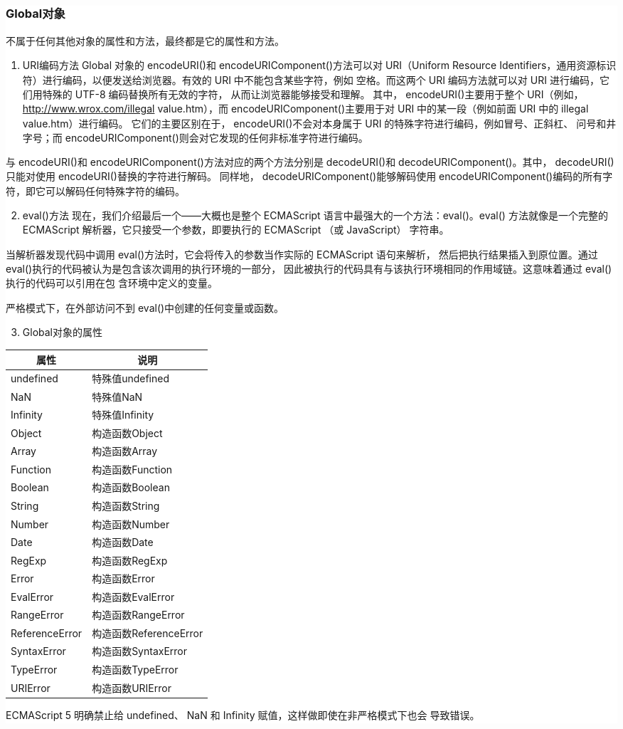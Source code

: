### Global对象
不属于任何其他对象的属性和方法，最终都是它的属性和方法。

1. URI编码方法
Global 对象的 encodeURI()和 encodeURIComponent()方法可以对 URI（Uniform Resource
Identifiers，通用资源标识符）进行编码，以便发送给浏览器。有效的 URI 中不能包含某些字符，例如
空格。而这两个 URI 编码方法就可以对 URI 进行编码，它们用特殊的 UTF-8 编码替换所有无效的字符，
从而让浏览器能够接受和理解。
其中， encodeURI()主要用于整个 URI（例如， http://www.wrox.com/illegal value.htm），而 encodeURIComponent()主要用于对 URI 中的某一段（例如前面 URI 中的 illegal value.htm）进行编码。
它们的主要区别在于， encodeURI()不会对本身属于 URI 的特殊字符进行编码，例如冒号、正斜杠、
问号和井字号；而 encodeURIComponent()则会对它发现的任何非标准字符进行编码。

与 encodeURI()和 encodeURIComponent()方法对应的两个方法分别是 decodeURI()和
decodeURIComponent()。其中， decodeURI()只能对使用 encodeURI()替换的字符进行解码。
同样地， decodeURIComponent()能够解码使用 encodeURIComponent()编码的所有字符，即它可以解码任何特殊字符的编码。

2. eval()方法
现在，我们介绍最后一个——大概也是整个 ECMAScript 语言中最强大的一个方法：eval()。eval()
方法就像是一个完整的 ECMAScript 解析器，它只接受一个参数，即要执行的 ECMAScript （或 JavaScript）
字符串。

当解析器发现代码中调用 eval()方法时，它会将传入的参数当作实际的 ECMAScript 语句来解析，
然后把执行结果插入到原位置。通过 eval()执行的代码被认为是包含该次调用的执行环境的一部分，
因此被执行的代码具有与该执行环境相同的作用域链。这意味着通过 eval()执行的代码可以引用在包
含环境中定义的变量。

严格模式下，在外部访问不到 eval()中创建的任何变量或函数。

3. Global对象的属性

属性 | 说明
--- | ---
 undefined | 特殊值undefined
 NaN | 特殊值NaN
 Infinity | 特殊值Infinity
 Object | 构造函数Object
 Array | 构造函数Array
 Function | 构造函数Function
 Boolean | 构造函数Boolean
 String | 构造函数String
 Number | 构造函数Number
 Date | 构造函数Date
 RegExp | 构造函数RegExp
 Error | 构造函数Error
 EvalError | 构造函数EvalError
 RangeError | 构造函数RangeError
 ReferenceError | 构造函数ReferenceError
 SyntaxError | 构造函数SyntaxError
 TypeError | 构造函数TypeError
 URIError | 构造函数URIError
 ECMAScript 5 明确禁止给 undefined、 NaN 和 Infinity 赋值，这样做即使在非严格模式下也会
 导致错误。
 